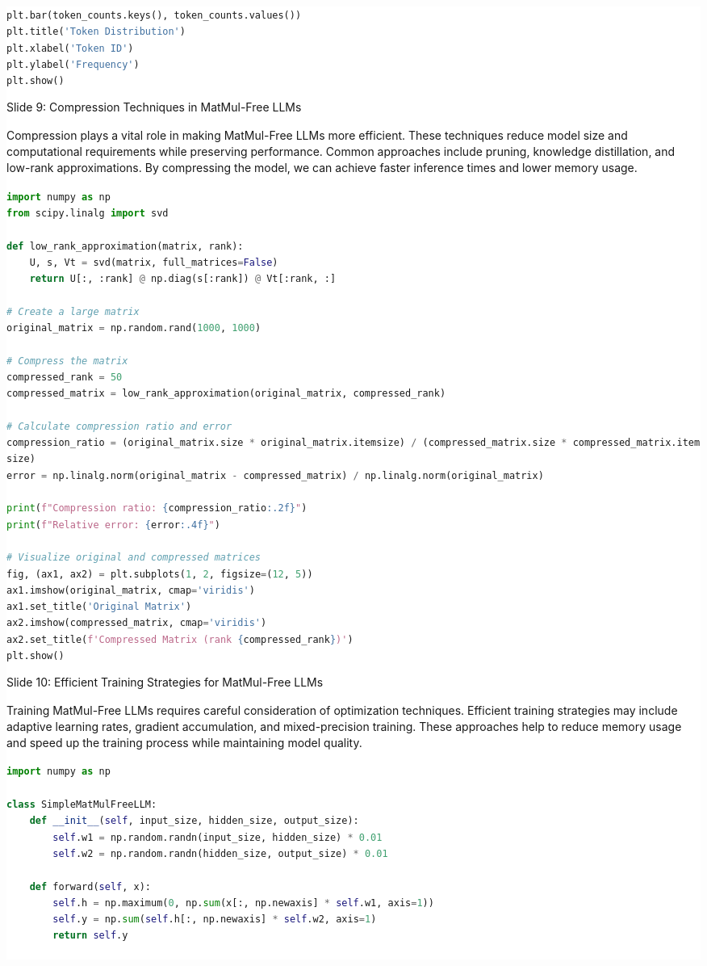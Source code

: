 ```python
plt.bar(token_counts.keys(), token_counts.values())
plt.title('Token Distribution')
plt.xlabel('Token ID')
plt.ylabel('Frequency')
plt.show()
```

Slide 9: Compression Techniques in MatMul-Free LLMs

Compression plays a vital role in making MatMul-Free LLMs more efficient. These techniques reduce model size and computational requirements while preserving performance. Common approaches include pruning, knowledge distillation, and low-rank approximations. By compressing the model, we can achieve faster inference times and lower memory usage.

```python
import numpy as np
from scipy.linalg import svd

def low_rank_approximation(matrix, rank):
    U, s, Vt = svd(matrix, full_matrices=False)
    return U[:, :rank] @ np.diag(s[:rank]) @ Vt[:rank, :]

# Create a large matrix
original_matrix = np.random.rand(1000, 1000)

# Compress the matrix
compressed_rank = 50
compressed_matrix = low_rank_approximation(original_matrix, compressed_rank)

# Calculate compression ratio and error
compression_ratio = (original_matrix.size * original_matrix.itemsize) / (compressed_matrix.size * compressed_matrix.itemsize)
error = np.linalg.norm(original_matrix - compressed_matrix) / np.linalg.norm(original_matrix)

print(f"Compression ratio: {compression_ratio:.2f}")
print(f"Relative error: {error:.4f}")

# Visualize original and compressed matrices
fig, (ax1, ax2) = plt.subplots(1, 2, figsize=(12, 5))
ax1.imshow(original_matrix, cmap='viridis')
ax1.set_title('Original Matrix')
ax2.imshow(compressed_matrix, cmap='viridis')
ax2.set_title(f'Compressed Matrix (rank {compressed_rank})')
plt.show()
```

Slide 10: Efficient Training Strategies for MatMul-Free LLMs

Training MatMul-Free LLMs requires careful consideration of optimization techniques. Efficient training strategies may include adaptive learning rates, gradient accumulation, and mixed-precision training. These approaches help to reduce memory usage and speed up the training process while maintaining model quality.

```python
import numpy as np

class SimpleMatMulFreeLLM:
    def __init__(self, input_size, hidden_size, output_size):
        self.w1 = np.random.randn(input_size, hidden_size) * 0.01
        self.w2 = np.random.randn(hidden_size, output_size) * 0.01
        
    def forward(self, x):
        self.h = np.maximum(0, np.sum(x[:, np.newaxis] * self.w1, axis=1))
        self.y = np.sum(self.h[:, np.newaxis] * self.w2, axis=1)
        return self.y
    
```